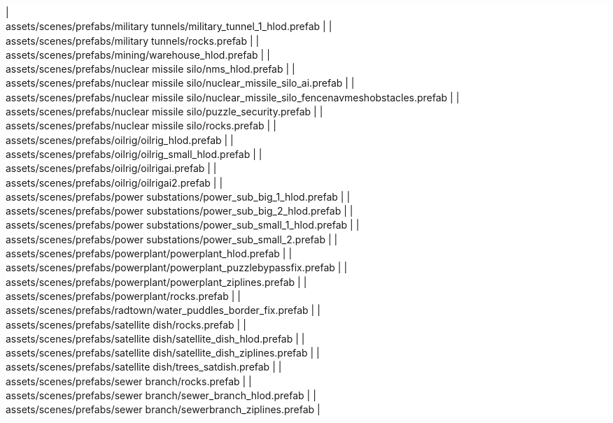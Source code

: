 | <a href="#3286698981"><Badge id="3286698981" type="tip" text="#"/></a> <Badge type="tip" text="3286698981"/> <Badge type="info" text="HLODBounds"/> <br> assets/scenes/prefabs/military tunnels/military_tunnel_1_hlod.prefab |
| <a href="#463202898"><Badge id="463202898" type="tip" text="#"/></a> <Badge type="tip" text="463202898"/> <Badge type="info" text="SceneToPrefabTag"/> <br> assets/scenes/prefabs/military tunnels/rocks.prefab |
| <a href="#4225700609"><Badge id="4225700609" type="tip" text="#"/></a> <Badge type="tip" text="4225700609"/> <Badge type="info" text="HLODBounds"/> <br> assets/scenes/prefabs/mining/warehouse_hlod.prefab |
| <a href="#4084326891"><Badge id="4084326891" type="tip" text="#"/></a> <Badge type="tip" text="4084326891"/> <Badge type="info" text="HLODBounds"/> <br> assets/scenes/prefabs/nuclear missile silo/nms_hlod.prefab |
| <a href="#3289764804"><Badge id="3289764804" type="tip" text="#"/></a> <Badge type="tip" text="3289764804"/>  <br> assets/scenes/prefabs/nuclear missile silo/nuclear_missile_silo_ai.prefab |
| <a href="#695370144"><Badge id="695370144" type="tip" text="#"/></a> <Badge type="tip" text="695370144"/>  <br> assets/scenes/prefabs/nuclear missile silo/nuclear_missile_silo_fencenavmeshobstacles.prefab |
| <a href="#3109546301"><Badge id="3109546301" type="tip" text="#"/></a> <Badge type="tip" text="3109546301"/>  <br> assets/scenes/prefabs/nuclear missile silo/puzzle_security.prefab |
| <a href="#82538397"><Badge id="82538397" type="tip" text="#"/></a> <Badge type="tip" text="82538397"/> <Badge type="info" text="SceneToPrefabTag"/> <br> assets/scenes/prefabs/nuclear missile silo/rocks.prefab |
| <a href="#812953098"><Badge id="812953098" type="tip" text="#"/></a> <Badge type="tip" text="812953098"/> <Badge type="info" text="HLODBounds"/> <Badge type="info" text="LODMasterMesh"/> <br> assets/scenes/prefabs/oilrig/oilrig_hlod.prefab |
| <a href="#543621805"><Badge id="543621805" type="tip" text="#"/></a> <Badge type="tip" text="543621805"/> <Badge type="info" text="HLODBounds"/> <br> assets/scenes/prefabs/oilrig/oilrig_small_hlod.prefab |
| <a href="#993058989"><Badge id="993058989" type="tip" text="#"/></a> <Badge type="tip" text="993058989"/> <Badge type="info" text="AIInformationZone"/> <Badge type="info" text="AIInformationGrid"/> <br> assets/scenes/prefabs/oilrig/oilrigai.prefab |
| <a href="#2168906204"><Badge id="2168906204" type="tip" text="#"/></a> <Badge type="tip" text="2168906204"/> <Badge type="info" text="AIInformationZone"/> <Badge type="info" text="AIInformationGrid"/> <br> assets/scenes/prefabs/oilrig/oilrigai2.prefab |
| <a href="#3031667906"><Badge id="3031667906" type="tip" text="#"/></a> <Badge type="tip" text="3031667906"/> <Badge type="info" text="HLODBounds"/> <br> assets/scenes/prefabs/power substations/power_sub_big_1_hlod.prefab |
| <a href="#679124764"><Badge id="679124764" type="tip" text="#"/></a> <Badge type="tip" text="679124764"/> <Badge type="info" text="HLODBounds"/> <br> assets/scenes/prefabs/power substations/power_sub_big_2_hlod.prefab |
| <a href="#980163148"><Badge id="980163148" type="tip" text="#"/></a> <Badge type="tip" text="980163148"/> <Badge type="info" text="HLODBounds"/> <br> assets/scenes/prefabs/power substations/power_sub_small_1_hlod.prefab |
| <a href="#2339005603"><Badge id="2339005603" type="tip" text="#"/></a> <Badge type="tip" text="2339005603"/> <Badge type="info" text="HLODBounds"/> <br> assets/scenes/prefabs/power substations/power_sub_small_2.prefab |
| <a href="#4128745598"><Badge id="4128745598" type="tip" text="#"/></a> <Badge type="tip" text="4128745598"/> <Badge type="info" text="HLODBounds"/> <br> assets/scenes/prefabs/powerplant/powerplant_hlod.prefab |
| <a href="#3917524877"><Badge id="3917524877" type="tip" text="#"/></a> <Badge type="tip" text="3917524877"/>  <br> assets/scenes/prefabs/powerplant/powerplant_puzzlebypassfix.prefab |
| <a href="#915563461"><Badge id="915563461" type="tip" text="#"/></a> <Badge type="tip" text="915563461"/>  <br> assets/scenes/prefabs/powerplant/powerplant_ziplines.prefab |
| <a href="#3767206406"><Badge id="3767206406" type="tip" text="#"/></a> <Badge type="tip" text="3767206406"/> <Badge type="info" text="SceneToPrefabTag"/> <br> assets/scenes/prefabs/powerplant/rocks.prefab |
| <a href="#3261620898"><Badge id="3261620898" type="tip" text="#"/></a> <Badge type="tip" text="3261620898"/>  <br> assets/scenes/prefabs/radtown/water_puddles_border_fix.prefab |
| <a href="#2231745747"><Badge id="2231745747" type="tip" text="#"/></a> <Badge type="tip" text="2231745747"/> <Badge type="info" text="SceneToPrefabTag"/> <br> assets/scenes/prefabs/satellite dish/rocks.prefab |
| <a href="#2657646230"><Badge id="2657646230" type="tip" text="#"/></a> <Badge type="tip" text="2657646230"/> <Badge type="info" text="HLODBounds"/> <br> assets/scenes/prefabs/satellite dish/satellite_dish_hlod.prefab |
| <a href="#3796463302"><Badge id="3796463302" type="tip" text="#"/></a> <Badge type="tip" text="3796463302"/>  <br> assets/scenes/prefabs/satellite dish/satellite_dish_ziplines.prefab |
| <a href="#1160125939"><Badge id="1160125939" type="tip" text="#"/></a> <Badge type="tip" text="1160125939"/>  <br> assets/scenes/prefabs/satellite dish/trees_satdish.prefab |
| <a href="#2099269533"><Badge id="2099269533" type="tip" text="#"/></a> <Badge type="tip" text="2099269533"/> <Badge type="info" text="SceneToPrefabTag"/> <br> assets/scenes/prefabs/sewer branch/rocks.prefab |
| <a href="#2136662629"><Badge id="2136662629" type="tip" text="#"/></a> <Badge type="tip" text="2136662629"/> <Badge type="info" text="HLODBounds"/> <br> assets/scenes/prefabs/sewer branch/sewer_branch_hlod.prefab |
| <a href="#1172483234"><Badge id="1172483234" type="tip" text="#"/></a> <Badge type="tip" text="1172483234"/>  <br> assets/scenes/prefabs/sewer branch/sewerbranch_ziplines.prefab |